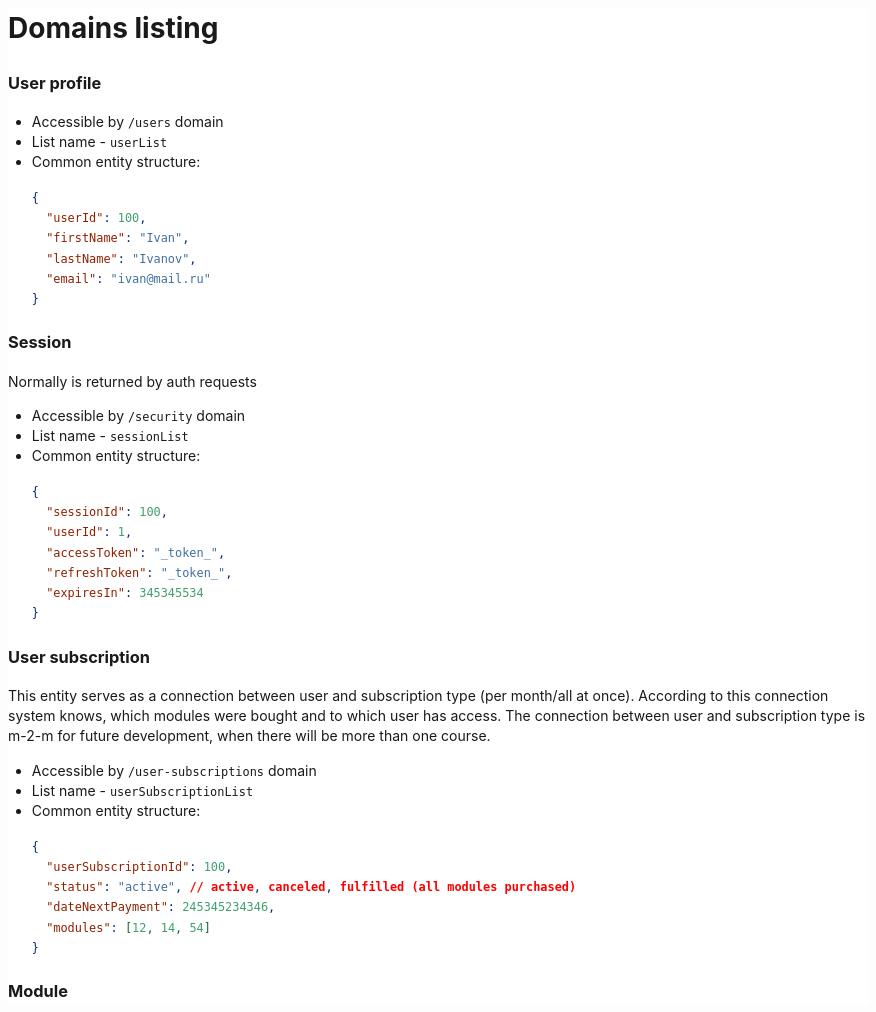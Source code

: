 # Domains listing

### User profile

- Accessible by `/users` domain
- List name - `userList`
- Common entity structure:
  ```json
  {
    "userId": 100,
    "firstName": "Ivan",
    "lastName": "Ivanov",
    "email": "ivan@mail.ru"
  }
  ```

### Session

Normally is returned by auth requests

- Accessible by `/security` domain
- List name - `sessionList`
- Common entity structure:
  ```json
  {
    "sessionId": 100,
    "userId": 1,
    "accessToken": "_token_",
    "refreshToken": "_token_",
    "expiresIn": 345345534
  }
  ```

### User subscription

This entity serves as a connection between user and subscription type (per month/all at once).
According to this connection system knows, which modules were bought and to which user has access.
The connection between user and subscription type is m-2-m for future development, when there will be more than one course.

- Accessible by `/user-subscriptions` domain
- List name - `userSubscriptionList`
- Common entity structure:
  ```json
  {
    "userSubscriptionId": 100,
    "status": "active", // active, canceled, fulfilled (all modules purchased)
    "dateNextPayment": 245345234346,
    "modules": [12, 14, 54]
  }
  ```

### Module
